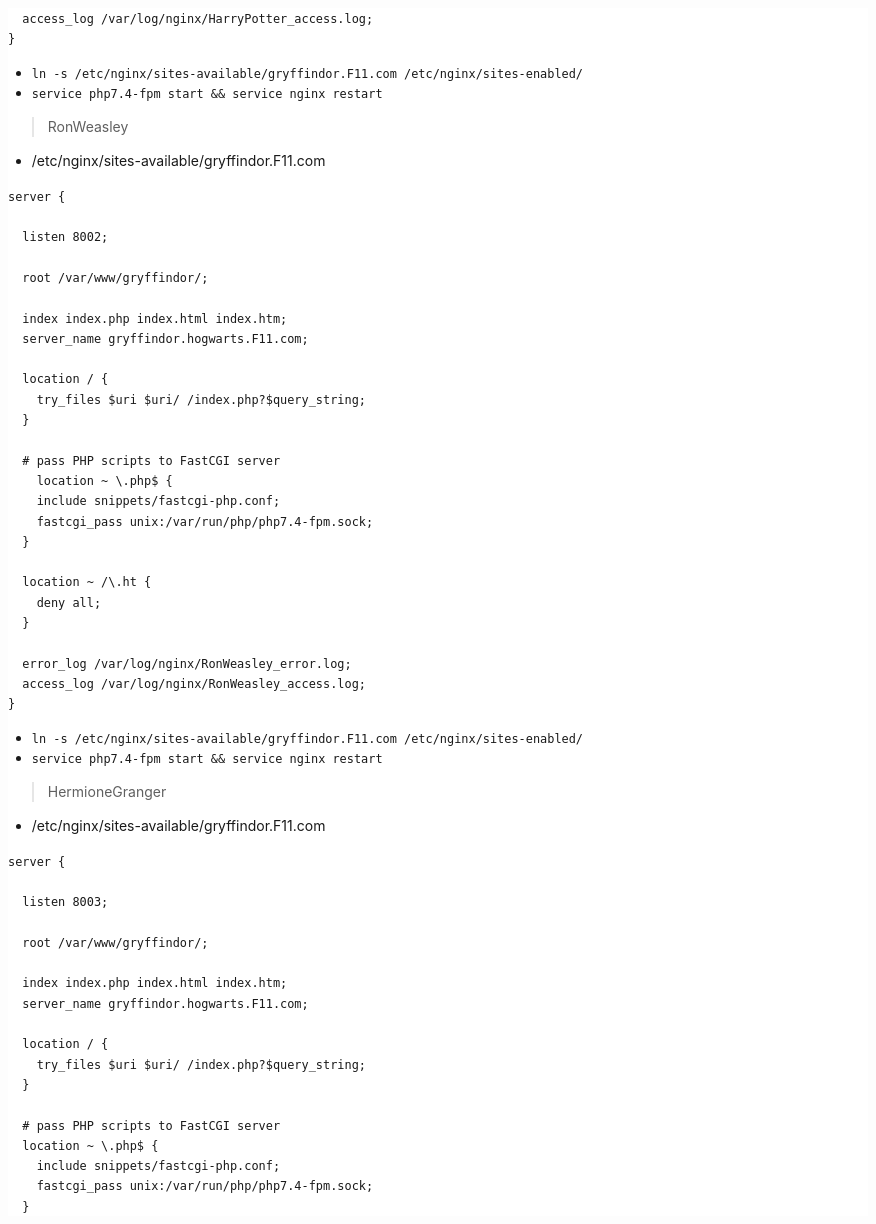 ```
  access_log /var/log/nginx/HarryPotter_access.log;
}
```

- `ln -s /etc/nginx/sites-available/gryffindor.F11.com /etc/nginx/sites-enabled/`
- `service php7.4-fpm start && service nginx restart`

> RonWeasley

- /etc/nginx/sites-available/gryffindor.F11.com

```
server {

  listen 8002;

  root /var/www/gryffindor/;

  index index.php index.html index.htm;
  server_name gryffindor.hogwarts.F11.com;

  location / {
    try_files $uri $uri/ /index.php?$query_string;
  }

  # pass PHP scripts to FastCGI server
    location ~ \.php$ {
    include snippets/fastcgi-php.conf;
    fastcgi_pass unix:/var/run/php/php7.4-fpm.sock;
  }

  location ~ /\.ht {
    deny all;
  }

  error_log /var/log/nginx/RonWeasley_error.log;
  access_log /var/log/nginx/RonWeasley_access.log;
}
```

- `ln -s /etc/nginx/sites-available/gryffindor.F11.com /etc/nginx/sites-enabled/`
- `service php7.4-fpm start && service nginx restart`

> HermioneGranger

- /etc/nginx/sites-available/gryffindor.F11.com

```
server {

  listen 8003;

  root /var/www/gryffindor/;

  index index.php index.html index.htm;
  server_name gryffindor.hogwarts.F11.com;

  location / {
    try_files $uri $uri/ /index.php?$query_string;
  }

  # pass PHP scripts to FastCGI server
  location ~ \.php$ {
    include snippets/fastcgi-php.conf;
    fastcgi_pass unix:/var/run/php/php7.4-fpm.sock;
  }

```